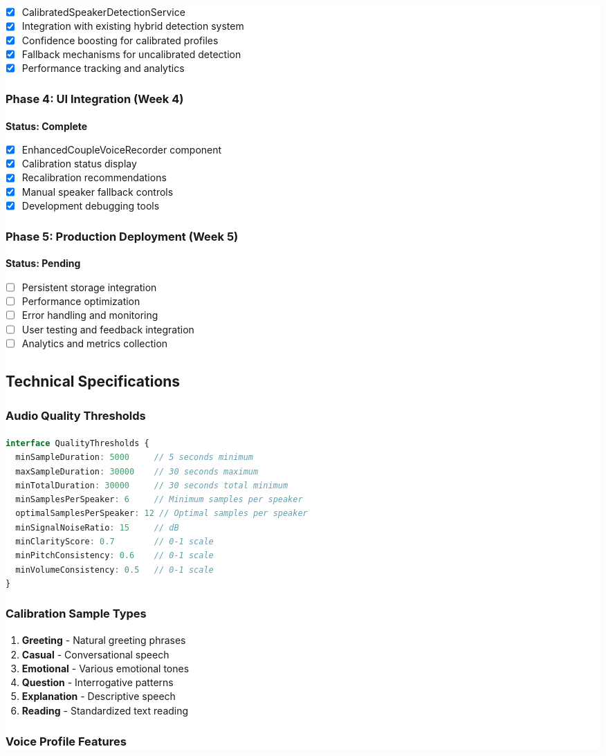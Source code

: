 - [x] CalibratedSpeakerDetectionService
- [x] Integration with existing hybrid detection system
- [x] Confidence boosting for calibrated profiles
- [x] Fallback mechanisms for uncalibrated detection
- [x] Performance tracking and analytics

### Phase 4: UI Integration (Week 4)
**Status: Complete**

- [x] EnhancedCoupleVoiceRecorder component
- [x] Calibration status display
- [x] Recalibration recommendations
- [x] Manual speaker fallback controls
- [x] Development debugging tools

### Phase 5: Production Deployment (Week 5)
**Status: Pending**

- [ ] Persistent storage integration
- [ ] Performance optimization
- [ ] Error handling and monitoring
- [ ] User testing and feedback integration
- [ ] Analytics and metrics collection

## Technical Specifications

### Audio Quality Thresholds

```typescript
interface QualityThresholds {
  minSampleDuration: 5000     // 5 seconds minimum
  maxSampleDuration: 30000    // 30 seconds maximum
  minTotalDuration: 30000     // 30 seconds total minimum
  minSamplesPerSpeaker: 6     // Minimum samples per speaker
  optimalSamplesPerSpeaker: 12 // Optimal samples per speaker
  minSignalNoiseRatio: 15     // dB
  minClarityScore: 0.7        // 0-1 scale
  minPitchConsistency: 0.6    // 0-1 scale
  minVolumeConsistency: 0.5   // 0-1 scale
}
```

### Calibration Sample Types

1. **Greeting** - Natural greeting phrases
2. **Casual** - Conversational speech
3. **Emotional** - Various emotional tones
4. **Question** - Interrogative patterns
5. **Explanation** - Descriptive speech
6. **Reading** - Standardized text reading

### Voice Profile Features
